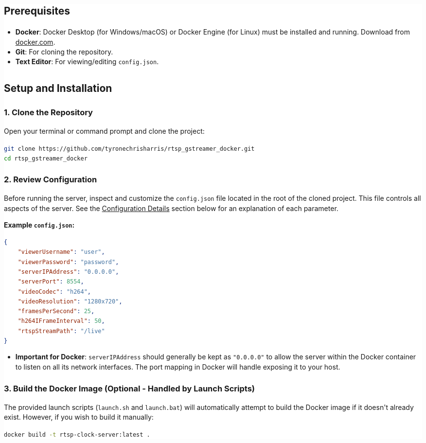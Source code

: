 ## Prerequisites

* **Docker**: Docker Desktop (for Windows/macOS) or Docker Engine (for Linux) must be installed and running. Download from [docker.com](https://www.docker.com/products/docker-desktop/).
* **Git**: For cloning the repository.
* **Text Editor**: For viewing/editing `config.json`.

## Setup and Installation

### 1. Clone the Repository

Open your terminal or command prompt and clone the project:
```bash
git clone https://github.com/tyronechrisharris/rtsp_gstreamer_docker.git
cd rtsp_gstreamer_docker
````

### 2\. Review Configuration

Before running the server, inspect and customize the `config.json` file located in the root of the cloned project. This file controls all aspects of the server. See the [Configuration Details](https://www.google.com/search?q=%23configuration-details-configjson) section below for an explanation of each parameter.

**Example `config.json`:**

```json
{
    "viewerUsername": "user",
    "viewerPassword": "password",
    "serverIPAddress": "0.0.0.0",
    "serverPort": 8554,
    "videoCodec": "h264",
    "videoResolution": "1280x720",
    "framesPerSecond": 25,
    "h264IFrameInterval": 50,
    "rtspStreamPath": "/live"
}
```

  * **Important for Docker**: `serverIPAddress` should generally be kept as `"0.0.0.0"` to allow the server within the Docker container to listen on all its network interfaces. The port mapping in Docker will handle exposing it to your host.

### 3\. Build the Docker Image (Optional - Handled by Launch Scripts)

The provided launch scripts (`launch.sh` and `launch.bat`) will automatically attempt to build the Docker image if it doesn't already exist. However, if you wish to build it manually:

```bash
docker build -t rtsp-clock-server:latest .
```

